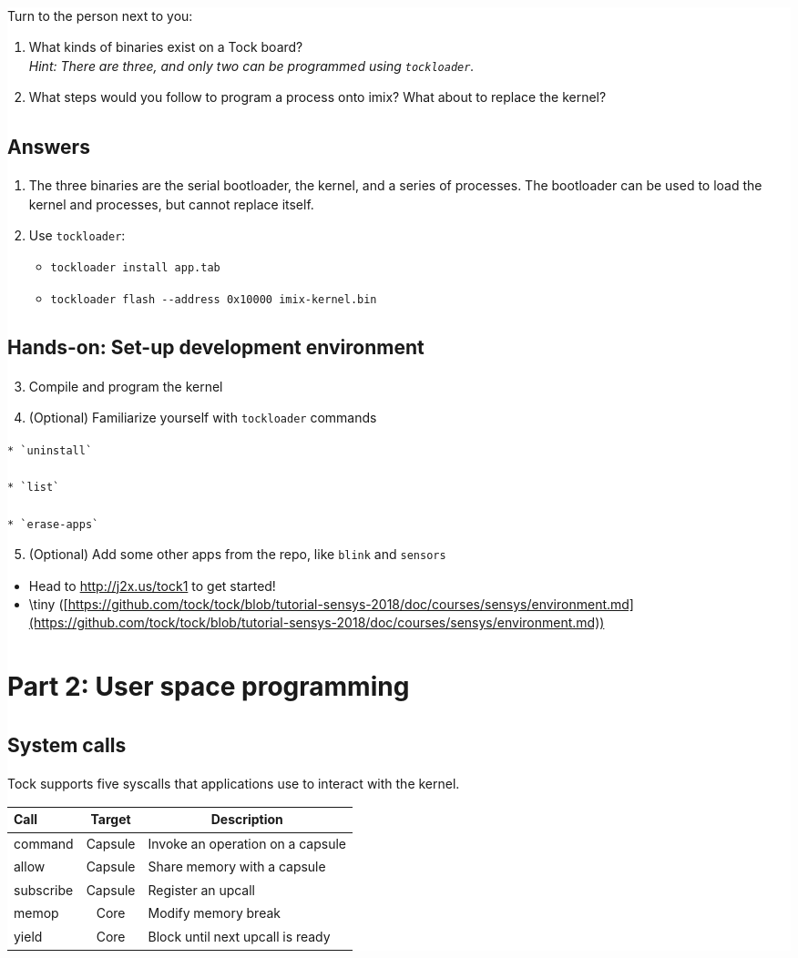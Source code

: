 Turn to the person next to you:

  1. What kinds of binaries exist on a Tock board?  
    _Hint: There are three, and only two can be programmed using `tockloader`._

  2. What steps would you follow to program a process onto imix? What about
     to replace the kernel?

## Answers

  1. The three binaries are the serial bootloader, the kernel, and a series of
     processes. The bootloader can be used to load the kernel and processes, but
     cannot replace itself.

  2. Use `tockloader`:

     * `tockloader install app.tab`

     * `tockloader flash --address 0x10000 imix-kernel.bin`

## Hands-on: Set-up development environment

  3. Compile and program the kernel

  4. (Optional) Familiarize yourself with `tockloader` commands

    * `uninstall`

    * `list`

    * `erase-apps`

  5. (Optional) Add some other apps from the repo, like `blink` and `sensors`


 - Head to <http://j2x.us/tock1> to get started!
 - \tiny ([https://github.com/tock/tock/blob/tutorial-sensys-2018/doc/courses/sensys/environment.md](https://github.com/tock/tock/blob/tutorial-sensys-2018/doc/courses/sensys/environment.md))

# Part 2: User space programming

## System calls

Tock supports five syscalls that applications use to interact with the kernel.

| **Call**  | **Target** | **Description**                  |
|:----------|:----------:|----------------------------------|
| command   | Capsule    | Invoke an operation on a capsule |
| allow     | Capsule    | Share memory with a capsule      |
| subscribe | Capsule    | Register an upcall               |
| memop     | Core       | Modify memory break              |
| yield     | Core       | Block until next upcall is ready |
